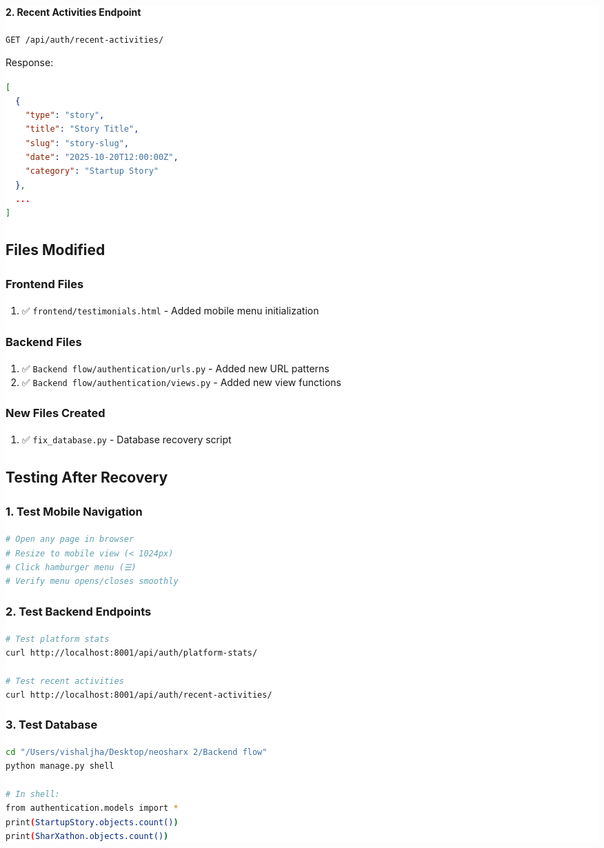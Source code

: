 #### 2. Recent Activities Endpoint
```
GET /api/auth/recent-activities/
```

Response:
```json
[
  {
    "type": "story",
    "title": "Story Title",
    "slug": "story-slug",
    "date": "2025-10-20T12:00:00Z",
    "category": "Startup Story"
  },
  ...
]
```

## Files Modified

### Frontend Files
1. ✅ `frontend/testimonials.html` - Added mobile menu initialization

### Backend Files
1. ✅ `Backend flow/authentication/urls.py` - Added new URL patterns
2. ✅ `Backend flow/authentication/views.py` - Added new view functions

### New Files Created
1. ✅ `fix_database.py` - Database recovery script

## Testing After Recovery

### 1. Test Mobile Navigation
```bash
# Open any page in browser
# Resize to mobile view (< 1024px)
# Click hamburger menu (☰)
# Verify menu opens/closes smoothly
```

### 2. Test Backend Endpoints
```bash
# Test platform stats
curl http://localhost:8001/api/auth/platform-stats/

# Test recent activities
curl http://localhost:8001/api/auth/recent-activities/
```

### 3. Test Database
```bash
cd "/Users/vishaljha/Desktop/neosharx 2/Backend flow"
python manage.py shell

# In shell:
from authentication.models import *
print(StartupStory.objects.count())
print(SharXathon.objects.count())
```
